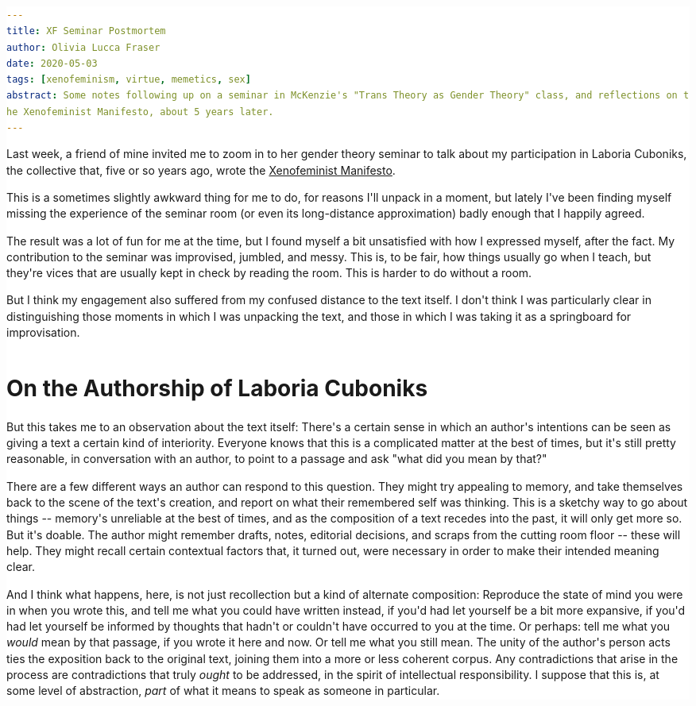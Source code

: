 ```yaml
---
title: XF Seminar Postmortem
author: Olivia Lucca Fraser
date: 2020-05-03
tags: [xenofeminism, virtue, memetics, sex]
abstract: Some notes following up on a seminar in McKenzie's "Trans Theory as Gender Theory" class, and reflections on the Xenofeminist Manifesto, about 5 years later.
---
```


Last week, a friend of mine invited me to zoom in to her gender theory seminar to talk about my participation in Laboria Cuboniks, the
collective that, five or so years ago, wrote the 
[Xenofeminist Manifesto](https://laboriacuboniks.net).

This is a sometimes slightly awkward thing for me to do, for reasons I'll unpack
in a moment, but lately I've been finding myself missing the experience of the
seminar room (or even its long-distance approximation) badly enough that I
happily agreed.

The result was a lot of fun for me at the time, but I found myself a bit
unsatisfied with how I expressed myself, after the fact. My contribution to the
seminar was improvised, jumbled, and messy. This is, to be fair, how things
usually go when I teach, but they're vices that are usually kept in check by
reading the room. This is harder to do without a room.

But I think my engagement also suffered from my confused distance to the text
itself. I don't think I was particularly clear in distinguishing those moments
in which I was unpacking the text, and those in which I was taking it as a
springboard for improvisation.

# On the Authorship of Laboria Cuboniks


But this takes me to an observation about the text itself: There's a certain
sense in which an author's intentions can be seen as giving a text a certain
kind of interiority. Everyone knows that this is a complicated matter at the
best of times, but it's still pretty reasonable, in conversation with an author,
to point to a passage and ask "what did you mean by that?"

There are a few different ways an author can respond to this question. They
might try appealing to memory, and take themselves back to the scene of the
text's creation, and report on what their remembered self was thinking. This is
a sketchy way to go about things -- memory's unreliable at the best of times,
and as the composition of a text recedes into the past, it will only get more
so. But it's doable. The author might remember drafts, notes, editorial
decisions, and scraps from the cutting room floor -- these will help. 
They might recall certain contextual factors that, it turned out, were 
necessary in order to make their intended meaning clear. 

And I think what happens, here, is not just recollection but a kind of alternate
composition: Reproduce the state of mind you were in when you wrote this, and
tell me what you could have written instead, if you'd had let yourself be a bit
more expansive, if you'd had let yourself be informed by thoughts that hadn't or
couldn't have occurred to you at the time. Or perhaps: tell me what you *would*
mean by that passage, if you wrote it here and now. Or tell me what you still
mean. The unity of the author's person acts ties the exposition back to the
original text, joining them into a more or less coherent corpus. Any
contradictions that arise in the process are contradictions that truly *ought*
to be addressed, in the spirit of intellectual responsibility. I suppose that
this is, at some level of abstraction, *part* of what it means to speak as
someone in particular.
